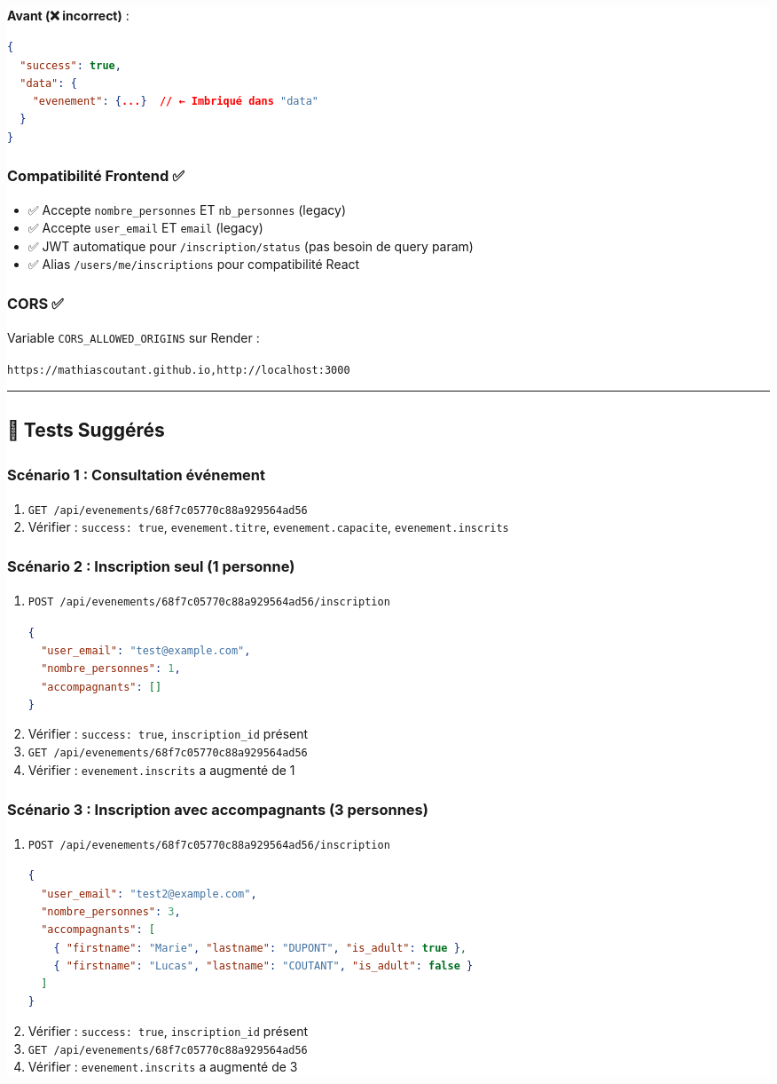 **Avant (❌ incorrect)** :

```json
{
  "success": true,
  "data": {
    "evenement": {...}  // ← Imbriqué dans "data"
  }
}
```

### **Compatibilité Frontend** ✅

- ✅ Accepte `nombre_personnes` ET `nb_personnes` (legacy)
- ✅ Accepte `user_email` ET `email` (legacy)
- ✅ JWT automatique pour `/inscription/status` (pas besoin de query param)
- ✅ Alias `/users/me/inscriptions` pour compatibilité React

### **CORS** ✅

Variable `CORS_ALLOWED_ORIGINS` sur Render :

```
https://mathiascoutant.github.io,http://localhost:3000
```

---

## 🧪 Tests Suggérés

### **Scénario 1 : Consultation événement**

1. `GET /api/evenements/68f7c05770c88a929564ad56`
2. Vérifier : `success: true`, `evenement.titre`, `evenement.capacite`, `evenement.inscrits`

### **Scénario 2 : Inscription seul (1 personne)**

1. `POST /api/evenements/68f7c05770c88a929564ad56/inscription`
   ```json
   {
     "user_email": "test@example.com",
     "nombre_personnes": 1,
     "accompagnants": []
   }
   ```
2. Vérifier : `success: true`, `inscription_id` présent
3. `GET /api/evenements/68f7c05770c88a929564ad56`
4. Vérifier : `evenement.inscrits` a augmenté de 1

### **Scénario 3 : Inscription avec accompagnants (3 personnes)**

1. `POST /api/evenements/68f7c05770c88a929564ad56/inscription`
   ```json
   {
     "user_email": "test2@example.com",
     "nombre_personnes": 3,
     "accompagnants": [
       { "firstname": "Marie", "lastname": "DUPONT", "is_adult": true },
       { "firstname": "Lucas", "lastname": "COUTANT", "is_adult": false }
     ]
   }
   ```
2. Vérifier : `success: true`, `inscription_id` présent
3. `GET /api/evenements/68f7c05770c88a929564ad56`
4. Vérifier : `evenement.inscrits` a augmenté de 3
